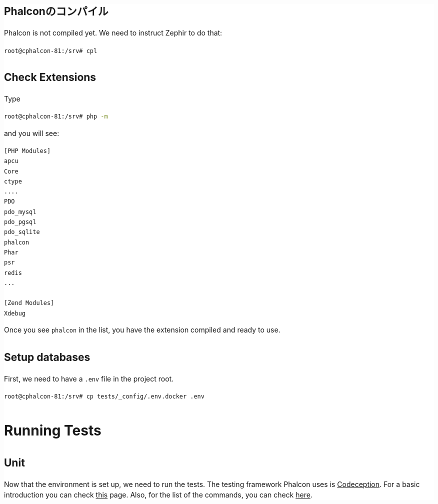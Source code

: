 ## Phalconのコンパイル
Phalcon is not compiled yet. We need to instruct Zephir to do that:

```bash
root@cphalcon-81:/srv# cpl
```

## Check Extensions
Type

```bash
root@cphalcon-81:/srv# php -m
```

and you will see:

```bash
[PHP Modules]
apcu
Core
ctype
....
PDO
pdo_mysql
pdo_pgsql
pdo_sqlite
phalcon
Phar
psr
redis
...

[Zend Modules]
Xdebug
```

Once you see `phalcon` in the list, you have the extension compiled and ready to use.

## Setup databases

First, we need to have a `.env` file in the project root.

```bash
root@cphalcon-81:/srv# cp tests/_config/.env.docker .env
```

# Running Tests
## Unit
Now that the environment is set up, we need to run the tests. The testing framework Phalcon uses is [Codeception][codeception]. For a basic introduction you can check [this][codeception_introduction] page. Also, for the list of the commands, you can check [here][codeception_commands].


[2003]: https://blog.phalcon.io/post/phalcon-2-0-the-future
[cphalcon]: https://github.com/phalcon/cphalcon
[codeception]: https://codeception.com
[codeception_commands]: https://codeception.com/docs/reference/Commands
[codeception_introduction]: https://codeception.com/docs/01-Introduction
[discord]: https://phalcon.io/discord
[docker_installation]: https://docs.docker.com/engine/installation/
[docker_compose]: https://docs.docker.com/compose/install/
[discussions]: https://phalcon.io/discussions
[zephir]: https://zephir-lang.com
[zephir_docs]: https://docs.zephir-lang.com